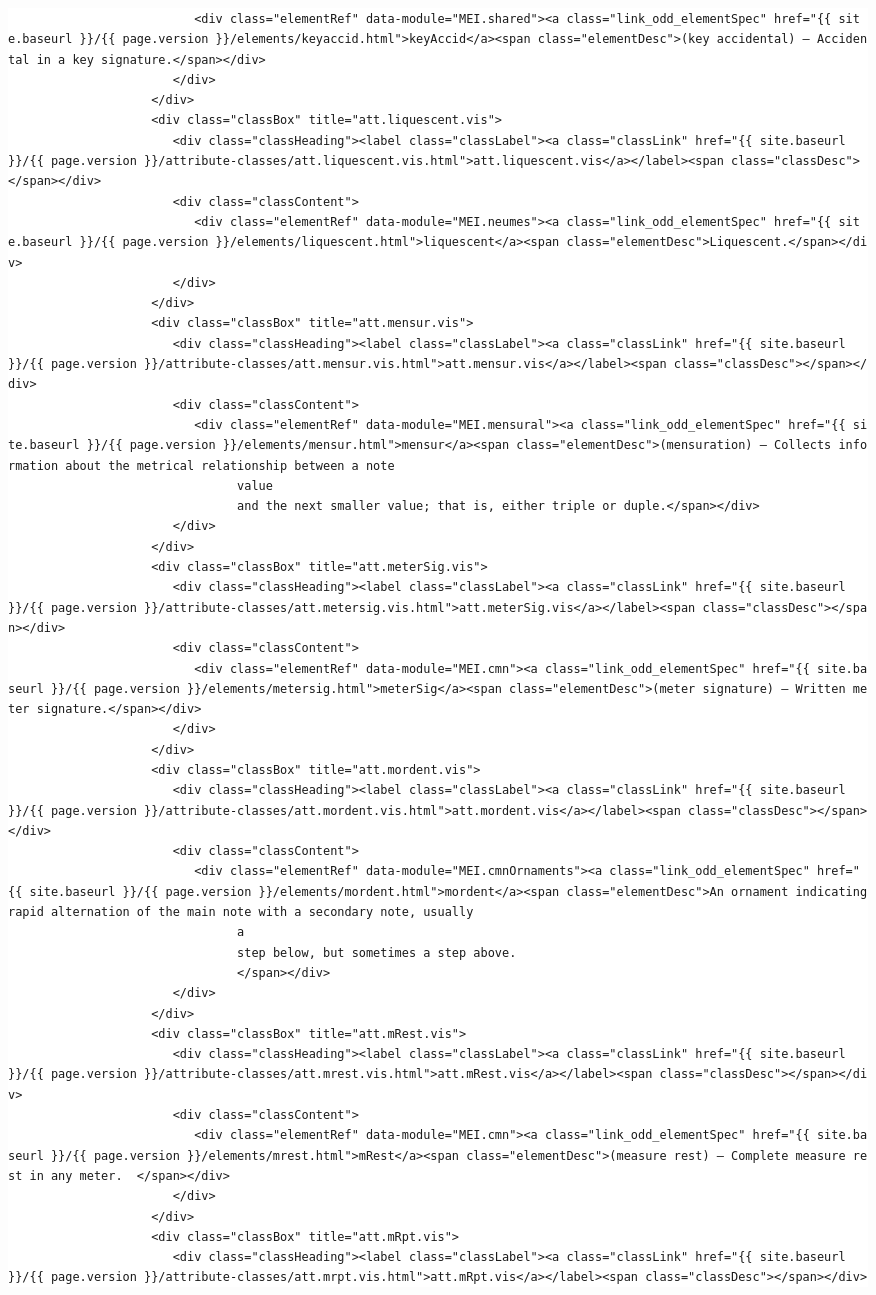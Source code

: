                               <div class="elementRef" data-module="MEI.shared"><a class="link_odd_elementSpec" href="{{ site.baseurl }}/{{ page.version }}/elements/keyaccid.html">keyAccid</a><span class="elementDesc">(key accidental) – Accidental in a key signature.</span></div>
                           </div>
                        </div>
                        <div class="classBox" title="att.liquescent.vis">
                           <div class="classHeading"><label class="classLabel"><a class="classLink" href="{{ site.baseurl }}/{{ page.version }}/attribute-classes/att.liquescent.vis.html">att.liquescent.vis</a></label><span class="classDesc"></span></div>
                           <div class="classContent">
                              <div class="elementRef" data-module="MEI.neumes"><a class="link_odd_elementSpec" href="{{ site.baseurl }}/{{ page.version }}/elements/liquescent.html">liquescent</a><span class="elementDesc">Liquescent.</span></div>
                           </div>
                        </div>
                        <div class="classBox" title="att.mensur.vis">
                           <div class="classHeading"><label class="classLabel"><a class="classLink" href="{{ site.baseurl }}/{{ page.version }}/attribute-classes/att.mensur.vis.html">att.mensur.vis</a></label><span class="classDesc"></span></div>
                           <div class="classContent">
                              <div class="elementRef" data-module="MEI.mensural"><a class="link_odd_elementSpec" href="{{ site.baseurl }}/{{ page.version }}/elements/mensur.html">mensur</a><span class="elementDesc">(mensuration) – Collects information about the metrical relationship between a note
                                    value
                                    and the next smaller value; that is, either triple or duple.</span></div>
                           </div>
                        </div>
                        <div class="classBox" title="att.meterSig.vis">
                           <div class="classHeading"><label class="classLabel"><a class="classLink" href="{{ site.baseurl }}/{{ page.version }}/attribute-classes/att.metersig.vis.html">att.meterSig.vis</a></label><span class="classDesc"></span></div>
                           <div class="classContent">
                              <div class="elementRef" data-module="MEI.cmn"><a class="link_odd_elementSpec" href="{{ site.baseurl }}/{{ page.version }}/elements/metersig.html">meterSig</a><span class="elementDesc">(meter signature) – Written meter signature.</span></div>
                           </div>
                        </div>
                        <div class="classBox" title="att.mordent.vis">
                           <div class="classHeading"><label class="classLabel"><a class="classLink" href="{{ site.baseurl }}/{{ page.version }}/attribute-classes/att.mordent.vis.html">att.mordent.vis</a></label><span class="classDesc"></span></div>
                           <div class="classContent">
                              <div class="elementRef" data-module="MEI.cmnOrnaments"><a class="link_odd_elementSpec" href="{{ site.baseurl }}/{{ page.version }}/elements/mordent.html">mordent</a><span class="elementDesc">An ornament indicating rapid alternation of the main note with a secondary note, usually
                                    a
                                    step below, but sometimes a step above. 
                                    </span></div>
                           </div>
                        </div>
                        <div class="classBox" title="att.mRest.vis">
                           <div class="classHeading"><label class="classLabel"><a class="classLink" href="{{ site.baseurl }}/{{ page.version }}/attribute-classes/att.mrest.vis.html">att.mRest.vis</a></label><span class="classDesc"></span></div>
                           <div class="classContent">
                              <div class="elementRef" data-module="MEI.cmn"><a class="link_odd_elementSpec" href="{{ site.baseurl }}/{{ page.version }}/elements/mrest.html">mRest</a><span class="elementDesc">(measure rest) – Complete measure rest in any meter.  </span></div>
                           </div>
                        </div>
                        <div class="classBox" title="att.mRpt.vis">
                           <div class="classHeading"><label class="classLabel"><a class="classLink" href="{{ site.baseurl }}/{{ page.version }}/attribute-classes/att.mrpt.vis.html">att.mRpt.vis</a></label><span class="classDesc"></span></div>